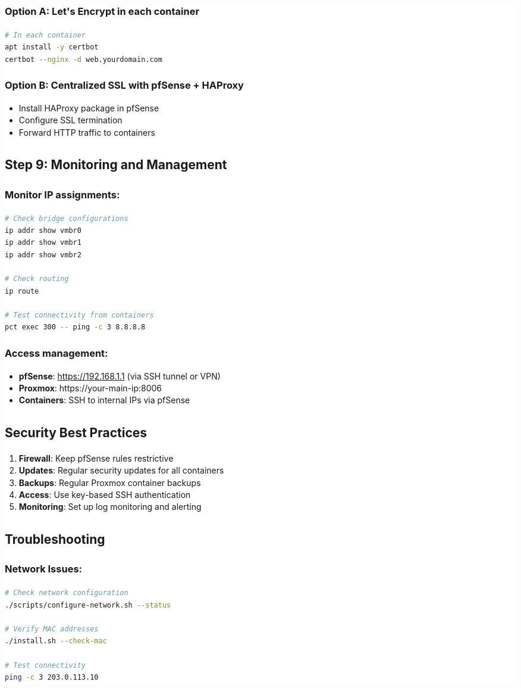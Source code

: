 ### Option A: Let's Encrypt in each container
```bash
# In each container
apt install -y certbot
certbot --nginx -d web.yourdomain.com
```

### Option B: Centralized SSL with pfSense + HAProxy
- Install HAProxy package in pfSense
- Configure SSL termination
- Forward HTTP traffic to containers

## Step 9: Monitoring and Management

### Monitor IP assignments:
```bash
# Check bridge configurations
ip addr show vmbr0
ip addr show vmbr1
ip addr show vmbr2

# Check routing
ip route

# Test connectivity from containers
pct exec 300 -- ping -c 3 8.8.8.8
```

### Access management:
- **pfSense**: https://192.168.1.1 (via SSH tunnel or VPN)
- **Proxmox**: https://your-main-ip:8006
- **Containers**: SSH to internal IPs via pfSense

## Security Best Practices

1. **Firewall**: Keep pfSense rules restrictive
2. **Updates**: Regular security updates for all containers
3. **Backups**: Regular Proxmox container backups
4. **Access**: Use key-based SSH authentication
5. **Monitoring**: Set up log monitoring and alerting

## Troubleshooting

### Network Issues:
```bash
# Check network configuration
./scripts/configure-network.sh --status

# Verify MAC addresses
./install.sh --check-mac

# Test connectivity
ping -c 3 203.0.113.10
```
